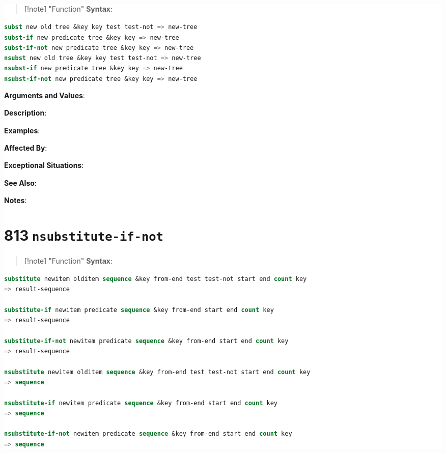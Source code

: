 > [!note] "Function"
**Syntax**:

``` lisp
subst new old tree &key key test test-not => new-tree
subst-if new predicate tree &key key => new-tree
subst-if-not new predicate tree &key key => new-tree
nsubst new old tree &key key test test-not => new-tree
nsubst-if new predicate tree &key key => new-tree
nsubst-if-not new predicate tree &key key => new-tree
```

**Arguments and Values**:


**Description**:


**Examples**:


**Affected By**:


**Exceptional Situations**:


**See Also**:


**Notes**:





# 813 `nsubstitute-if-not`

> [!note] "Function"
**Syntax**:

``` lisp
substitute newitem olditem sequence &key from-end test test-not start end count key
=> result-sequence

substitute-if newitem predicate sequence &key from-end start end count key
=> result-sequence

substitute-if-not newitem predicate sequence &key from-end start end count key
=> result-sequence

nsubstitute newitem olditem sequence &key from-end test test-not start end count key
=> sequence

nsubstitute-if newitem predicate sequence &key from-end start end count key
=> sequence

nsubstitute-if-not newitem predicate sequence &key from-end start end count key
=> sequence
```
